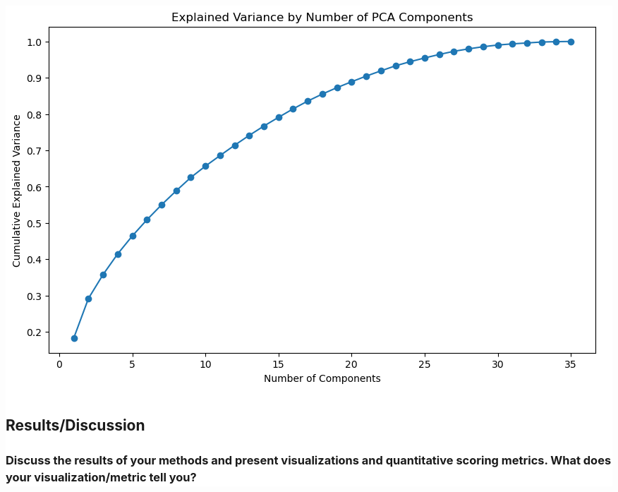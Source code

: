 ![PCA Explained Variance](PCA-variance.png)

## Results/Discussion

### Discuss the results of your methods and present visualizations and quantitative scoring metrics. What does your visualization/metric tell you?
